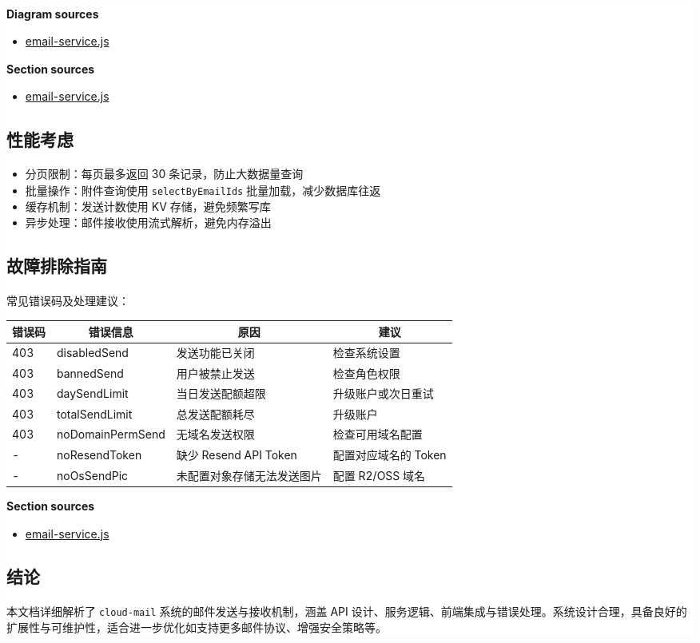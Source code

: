 **Diagram sources**
- [email-service.js](file://mail-worker/src/service/email-service.js#L0-L44)

**Section sources**
- [email-service.js](file://mail-worker/src/service/email-service.js#L0-L44)

## 性能考虑
- 分页限制：每页最多返回 30 条记录，防止大数据量查询
- 批量操作：附件查询使用 `selectByEmailIds` 批量加载，减少数据库往返
- 缓存机制：发送计数使用 KV 存储，避免频繁写库
- 异步处理：邮件接收使用流式解析，避免内存溢出

## 故障排除指南
常见错误码及处理建议：

| 错误码 | 错误信息 | 原因 | 建议 |
|--------|--------|------|------|
| 403 | disabledSend | 发送功能已关闭 | 检查系统设置 |
| 403 | bannedSend | 用户被禁止发送 | 检查角色权限 |
| 403 | daySendLimit | 当日发送配额超限 | 升级账户或次日重试 |
| 403 | totalSendLimit | 总发送配额耗尽 | 升级账户 |
| 403 | noDomainPermSend | 无域名发送权限 | 检查可用域名配置 |
| - | noResendToken | 缺少 Resend API Token | 配置对应域名的 Token |
| - | noOsSendPic | 未配置对象存储无法发送图片 | 配置 R2/OSS 域名 |

**Section sources**
- [email-service.js](file://mail-worker/src/service/email-service.js#L98-L154)

## 结论
本文档详细解析了 `cloud-mail` 系统的邮件发送与接收机制，涵盖 API 设计、服务逻辑、前端集成与错误处理。系统设计合理，具备良好的扩展性与可维护性，适合进一步优化如支持更多邮件协议、增强安全策略等。